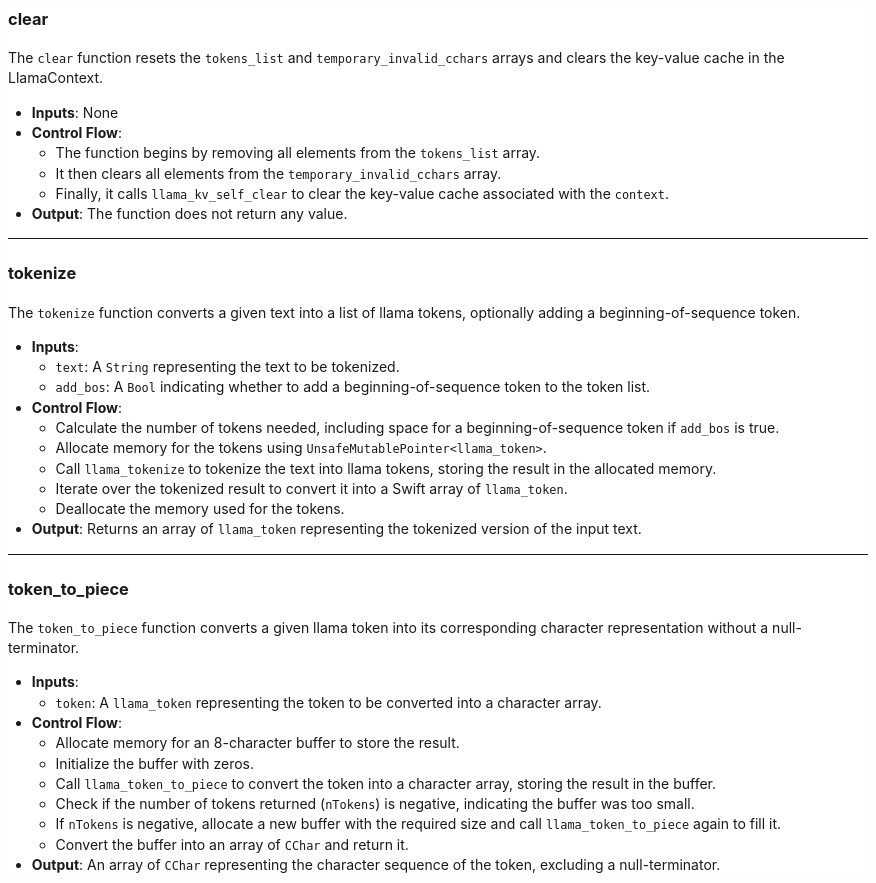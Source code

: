 ### clear
The `clear` function resets the `tokens_list` and `temporary_invalid_cchars` arrays and clears the key-value cache in the LlamaContext.
- **Inputs**: None
- **Control Flow**:
    - The function begins by removing all elements from the `tokens_list` array.
    - It then clears all elements from the `temporary_invalid_cchars` array.
    - Finally, it calls `llama_kv_self_clear` to clear the key-value cache associated with the `context`.
- **Output**: The function does not return any value.


---
### tokenize
The `tokenize` function converts a given text into a list of llama tokens, optionally adding a beginning-of-sequence token.
- **Inputs**:
    - `text`: A `String` representing the text to be tokenized.
    - `add_bos`: A `Bool` indicating whether to add a beginning-of-sequence token to the token list.
- **Control Flow**:
    - Calculate the number of tokens needed, including space for a beginning-of-sequence token if `add_bos` is true.
    - Allocate memory for the tokens using `UnsafeMutablePointer<llama_token>`.
    - Call `llama_tokenize` to tokenize the text into llama tokens, storing the result in the allocated memory.
    - Iterate over the tokenized result to convert it into a Swift array of `llama_token`.
    - Deallocate the memory used for the tokens.
- **Output**: Returns an array of `llama_token` representing the tokenized version of the input text.


---
### token\_to\_piece
The `token_to_piece` function converts a given llama token into its corresponding character representation without a null-terminator.
- **Inputs**:
    - `token`: A `llama_token` representing the token to be converted into a character array.
- **Control Flow**:
    - Allocate memory for an 8-character buffer to store the result.
    - Initialize the buffer with zeros.
    - Call `llama_token_to_piece` to convert the token into a character array, storing the result in the buffer.
    - Check if the number of tokens returned (`nTokens`) is negative, indicating the buffer was too small.
    - If `nTokens` is negative, allocate a new buffer with the required size and call `llama_token_to_piece` again to fill it.
    - Convert the buffer into an array of `CChar` and return it.
- **Output**: An array of `CChar` representing the character sequence of the token, excluding a null-terminator.


